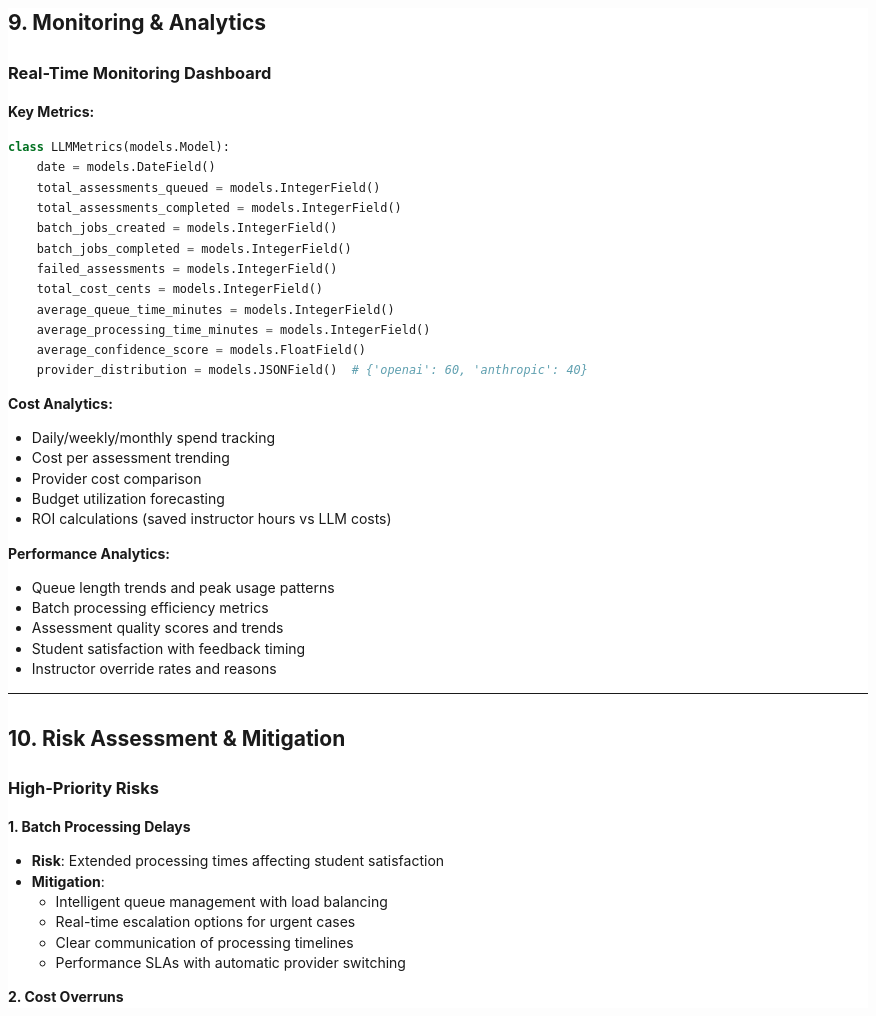
## 9. Monitoring & Analytics

### **Real-Time Monitoring Dashboard**

**Key Metrics:**

```python
class LLMMetrics(models.Model):
    date = models.DateField()
    total_assessments_queued = models.IntegerField()
    total_assessments_completed = models.IntegerField()
    batch_jobs_created = models.IntegerField()
    batch_jobs_completed = models.IntegerField()
    failed_assessments = models.IntegerField()
    total_cost_cents = models.IntegerField()
    average_queue_time_minutes = models.IntegerField()
    average_processing_time_minutes = models.IntegerField()
    average_confidence_score = models.FloatField()
    provider_distribution = models.JSONField()  # {'openai': 60, 'anthropic': 40}
```

**Cost Analytics:**

- Daily/weekly/monthly spend tracking
- Cost per assessment trending
- Provider cost comparison
- Budget utilization forecasting
- ROI calculations (saved instructor hours vs LLM costs)

**Performance Analytics:**

- Queue length trends and peak usage patterns
- Batch processing efficiency metrics
- Assessment quality scores and trends
- Student satisfaction with feedback timing
- Instructor override rates and reasons

---

## 10. Risk Assessment & Mitigation

### **High-Priority Risks**

**1. Batch Processing Delays**

- **Risk**: Extended processing times affecting student satisfaction
- **Mitigation**:
  - Intelligent queue management with load balancing
  - Real-time escalation options for urgent cases
  - Clear communication of processing timelines
  - Performance SLAs with automatic provider switching

**2. Cost Overruns**
